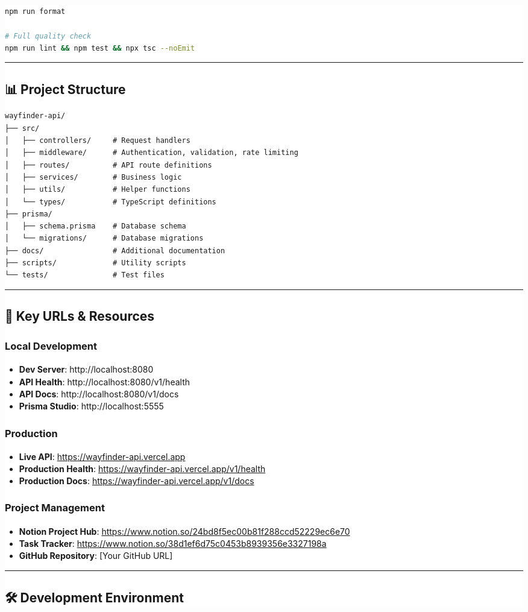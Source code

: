 ```bash
npm run format

# Full quality check
npm run lint && npm test && npx tsc --noEmit
```

---

## 📊 Project Structure

```
wayfinder-api/
├── src/
│   ├── controllers/     # Request handlers
│   ├── middleware/      # Authentication, validation, rate limiting
│   ├── routes/          # API route definitions
│   ├── services/        # Business logic
│   ├── utils/           # Helper functions
│   └── types/           # TypeScript definitions
├── prisma/
│   ├── schema.prisma    # Database schema
│   └── migrations/      # Database migrations
├── docs/                # Additional documentation
├── scripts/             # Utility scripts
└── tests/               # Test files
```

---

## 🔗 Key URLs & Resources

### Local Development
- **Dev Server**: http://localhost:8080
- **API Health**: http://localhost:8080/v1/health
- **API Docs**: http://localhost:8080/v1/docs
- **Prisma Studio**: http://localhost:5555

### Production
- **Live API**: https://wayfinder-api.vercel.app
- **Production Health**: https://wayfinder-api.vercel.app/v1/health
- **Production Docs**: https://wayfinder-api.vercel.app/v1/docs

### Project Management
- **Notion Project Hub**: https://www.notion.so/24bd8f5ec00b81f288ccd52229ec6e70
- **Task Tracker**: https://www.notion.so/38d1ef6d75c0453b8939356e3327198a
- **GitHub Repository**: [Your GitHub URL]

---

## 🛠️ Development Environment
